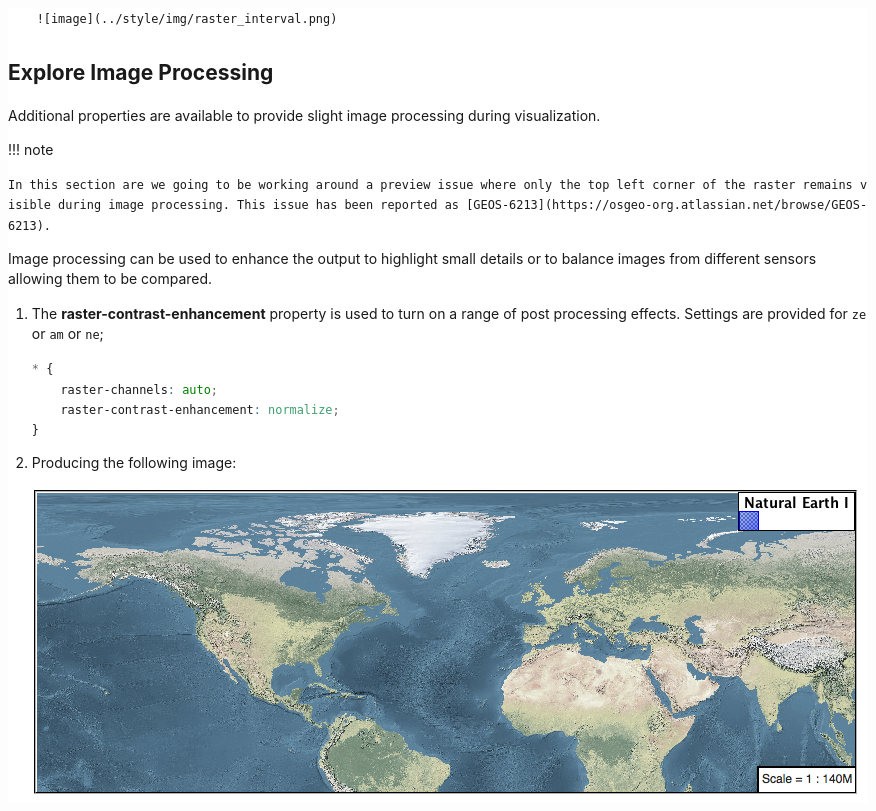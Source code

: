         ![image](../style/img/raster_interval.png)

## Explore Image Processing

Additional properties are available to provide slight image processing during visualization.

!!! note

    In this section are we going to be working around a preview issue where only the top left corner of the raster remains visible during image processing. This issue has been reported as [GEOS-6213](https://osgeo-org.atlassian.net/browse/GEOS-6213).

Image processing can be used to enhance the output to highlight small details or to balance images from different sensors allowing them to be compared.

1.  The **raster-contrast-enhancement** property is used to turn on a range of post processing effects. Settings are provided for `ze` or `am` or `ne`;

    ``` css
    * {
        raster-channels: auto;
        raster-contrast-enhancement: normalize;
    }
    ```

2.  Producing the following image:

    ![image](../style/img/raster_image_3.png)
